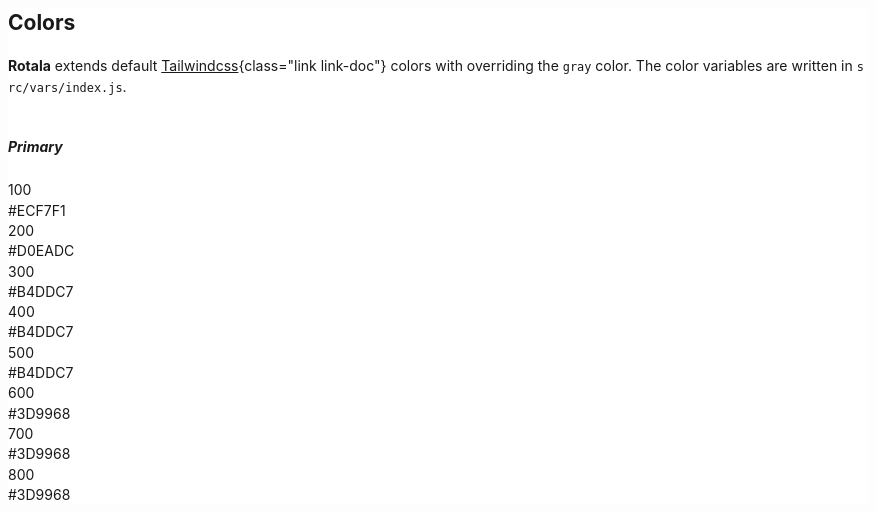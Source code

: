 ## Colors
**Rotala** extends default [Tailwindcss](https://tailwindcss.com){class="link link-doc"} colors with overriding the `gray` color. The color variables are written in `src/vars/index.js`.
<br>
<br>
<h5 class="h5">Primary</h5>
<div class="flex flex-wrap w-full mx-4">
  <div class="flex items-center mt-5 sm:w-1/3 w-1/2">
    <div class="h-12 w-12 rounded-sm shadow-inner bg-primary-100"></div>
    <div class="ml-2 text-gray-800 text-xs leading-none pl-1">
      <div class="font-semibold">100</div>
      <div class="mt-1 font-normal opacity-75">#ECF7F1</div>
    </div>
  </div>
  <div class="flex items-center mt-5 sm:w-1/3 w-1/2">
    <div class="h-12 w-12 rounded-sm shadow-inner bg-primary-200"></div>
    <div class="ml-2 text-gray-800 text-xs leading-none pl-1">
      <div class="font-semibold">200</div>
      <div class="mt-1 font-normal opacity-75">#D0EADC</div>
    </div>
  </div>
  <div class="flex items-center mt-5 sm:w-1/3 w-1/2">
    <div class="h-12 w-12 rounded-sm shadow-inner bg-primary-300"></div>
    <div class="ml-2 text-gray-800 text-xs leading-none pl-1">
      <div class="font-semibold">300</div>
      <div class="mt-1 font-normal opacity-75">#B4DDC7</div>
    </div>
  </div>
  <div class="flex items-center mt-5 sm:w-1/3 w-1/2">
    <div class="h-12 w-12 rounded-sm shadow-inner bg-primary-400"></div>
    <div class="ml-2 text-gray-800 text-xs leading-none pl-1">
      <div class="font-semibold">400</div>
      <div class="mt-1 font-normal opacity-75">#B4DDC7</div>
    </div>
  </div>
  <div class="flex items-center mt-5 sm:w-1/3 w-1/2">
    <div class="h-12 w-12 rounded-sm shadow-inner bg-primary-500"></div>
    <div class="ml-2 text-gray-800 text-xs leading-none pl-1">
      <div class="font-semibold">500</div>
      <div class="mt-1 font-normal opacity-75">#B4DDC7</div>
    </div>
  </div>
  <div class="flex items-center mt-5 sm:w-1/3 w-1/2">
    <div class="h-12 w-12 rounded-sm shadow-inner bg-primary-600"></div>
    <div class="ml-2 text-gray-800 text-xs leading-none pl-1">
      <div class="font-semibold">600</div>
      <div class="mt-1 font-normal opacity-75">#3D9968</div>
    </div>
  </div>
  <div class="flex items-center mt-5 sm:w-1/3 w-1/2">
    <div class="h-12 w-12 rounded-sm shadow-inner bg-primary-700"></div>
    <div class="ml-2 text-gray-800 text-xs leading-none pl-1">
      <div class="font-semibold">700</div>
      <div class="mt-1 font-normal opacity-75">#3D9968</div>
    </div>
  </div>
  <div class="flex items-center mt-5 sm:w-1/3 w-1/2">
    <div class="h-12 w-12 rounded-sm shadow-inner bg-primary-800"></div>
    <div class="ml-2 text-gray-800 text-xs leading-none pl-1">
      <div class="font-semibold">800</div>
      <div class="mt-1 font-normal opacity-75">#3D9968</div>
    </div>